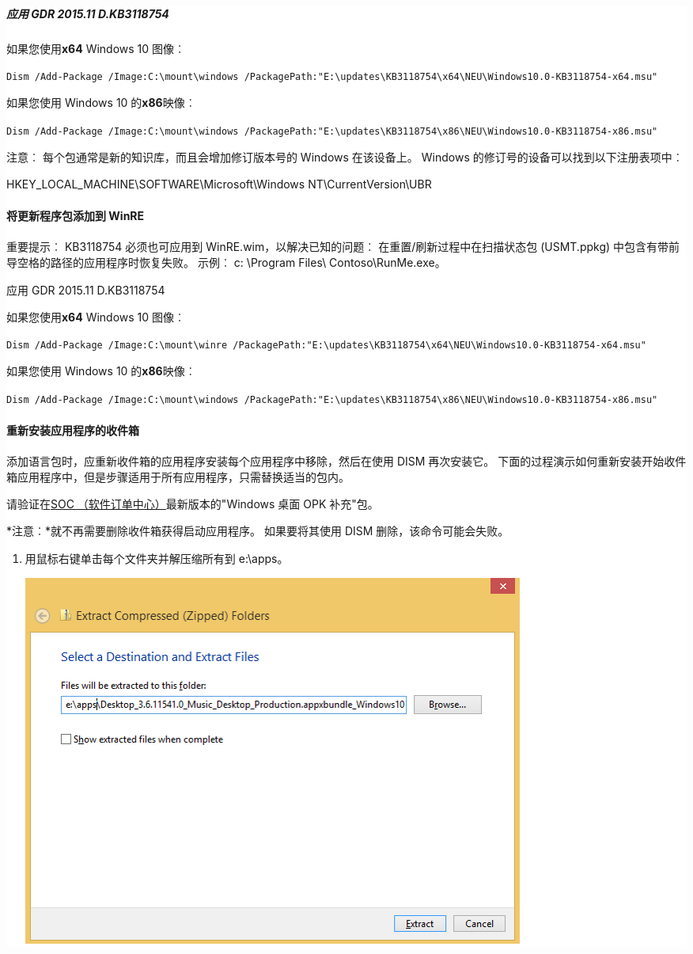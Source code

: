 ##### <a name="apply-gdr-201511-d-kb3118754"></a>应用 GDR 2015.11 D.KB3118754

如果您使用**x64** Windows 10 图像︰

    Dism /Add-Package /Image:C:\mount\windows /PackagePath:"E:\updates\KB3118754\x64\NEU\Windows10.0-KB3118754-x64.msu"      

如果您使用 Windows 10 的**x86**映像︰

    Dism /Add-Package /Image:C:\mount\windows /PackagePath:"E:\updates\KB3118754\x86\NEU\Windows10.0-KB3118754-x86.msu"

注意︰ 每个包通常是新的知识库，而且会增加修订版本号的 Windows 在该设备上。 Windows 的修订号的设备可以找到以下注册表项中︰ 

HKEY_LOCAL_MACHINE\SOFTWARE\Microsoft\Windows NT\CurrentVersion\UBR

#### <a name="add-update-packages-to-winre"></a>将更新程序包添加到 WinRE

重要提示︰ KB3118754 必须也可应用到 WinRE.wim，以解决已知的问题︰ 在重置/刷新过程中在扫描状态包 (USMT.ppkg) 中包含有带前导空格的路径的应用程序时恢复失败。 示例︰ c: \Program Files\ Contoso\RunMe.exe。

应用 GDR 2015.11 D.KB3118754

如果您使用**x64** Windows 10 图像︰

    Dism /Add-Package /Image:C:\mount\winre /PackagePath:"E:\updates\KB3118754\x64\NEU\Windows10.0-KB3118754-x64.msu"

如果您使用 Windows 10 的**x86**映像︰

    Dism /Add-Package /Image:C:\mount\windows /PackagePath:"E:\updates\KB3118754\x86\NEU\Windows10.0-KB3118754-x86.msu"

#### <a name="reinstall-inbox-apps"></a>重新安装应用程序的收件箱

添加语言包时，应重新收件箱的应用程序安装每个应用程序中移除，然后在使用 DISM 再次安装它。 下面的过程演示如何重新安装开始收件箱应用程序中，但是步骤适用于所有应用程序，只需替换适当的包内。

请验证在[SOC （软件订单中心）](https://www.microsoftoem.com)最新版本的"Windows 桌面 OPK 补充"包。

*注意︰*就不再需要删除收件箱获得启动应用程序。 如果要将其使用 DISM 删除，该命令可能会失败。

1.  用鼠标右键单击每个文件夹并解压缩所有到 e:\apps。

    ![将应用程序文件解压缩](images/extract-app-files.png)
